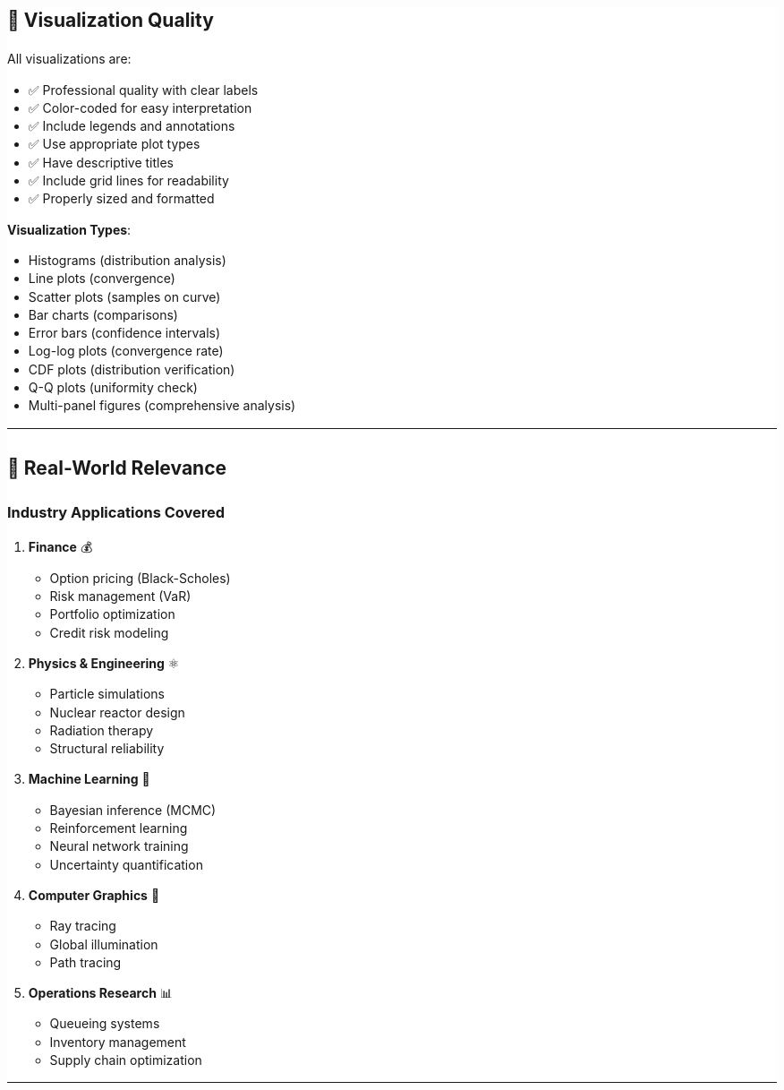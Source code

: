 ## 🎨 Visualization Quality

All visualizations are:
- ✅ Professional quality with clear labels
- ✅ Color-coded for easy interpretation
- ✅ Include legends and annotations
- ✅ Use appropriate plot types
- ✅ Have descriptive titles
- ✅ Include grid lines for readability
- ✅ Properly sized and formatted

**Visualization Types**:
- Histograms (distribution analysis)
- Line plots (convergence)
- Scatter plots (samples on curve)
- Bar charts (comparisons)
- Error bars (confidence intervals)
- Log-log plots (convergence rate)
- CDF plots (distribution verification)
- Q-Q plots (uniformity check)
- Multi-panel figures (comprehensive analysis)

---

## 💼 Real-World Relevance

### Industry Applications Covered

1. **Finance** 💰
   - Option pricing (Black-Scholes)
   - Risk management (VaR)
   - Portfolio optimization
   - Credit risk modeling

2. **Physics & Engineering** ⚛️
   - Particle simulations
   - Nuclear reactor design
   - Radiation therapy
   - Structural reliability

3. **Machine Learning** 🤖
   - Bayesian inference (MCMC)
   - Reinforcement learning
   - Neural network training
   - Uncertainty quantification

4. **Computer Graphics** 🎨
   - Ray tracing
   - Global illumination
   - Path tracing

5. **Operations Research** 📊
   - Queueing systems
   - Inventory management
   - Supply chain optimization

---